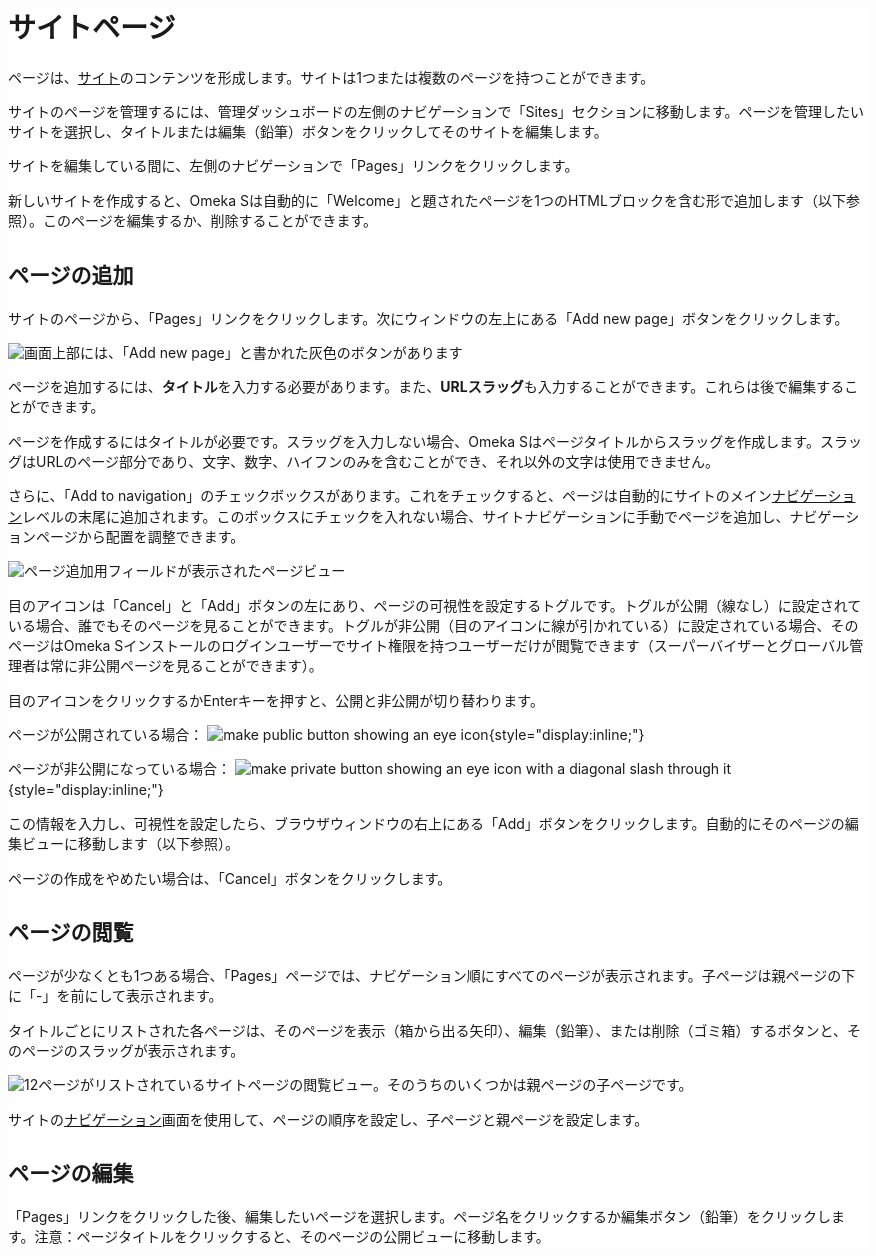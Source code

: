 # サイトページ

ページは、[サイト](../sites/index.md)のコンテンツを形成します。サイトは1つまたは複数のページを持つことができます。

サイトのページを管理するには、管理ダッシュボードの左側のナビゲーションで「Sites」セクションに移動します。ページを管理したいサイトを選択し、タイトルまたは編集（鉛筆）ボタンをクリックしてそのサイトを編集します。

サイトを編集している間に、左側のナビゲーションで「Pages」リンクをクリックします。

新しいサイトを作成すると、Omeka Sは自動的に「Welcome」と題されたページを1つのHTMLブロックを含む形で追加します（以下参照）。このページを編集するか、削除することができます。

## ページの追加
サイトのページから、「Pages」リンクをクリックします。次にウィンドウの左上にある「Add new page」ボタンをクリックします。

![画面上部には、「Add new page」と書かれた灰色のボタンがあります](../sites/sitesfiles/sitepg_addnew.png)

ページを追加するには、**タイトル**を入力する必要があります。また、**URLスラッグ**も入力することができます。これらは後で編集することができます。

ページを作成するにはタイトルが必要です。スラッグを入力しない場合、Omeka Sはページタイトルからスラッグを作成します。スラッグはURLのページ部分であり、文字、数字、ハイフンのみを含むことができ、それ以外の文字は使用できません。

さらに、「Add to navigation」のチェックボックスがあります。これをチェックすると、ページは自動的にサイトのメイン[ナビゲーション](../sites/site_navigation.md)レベルの末尾に追加されます。このボックスにチェックを入れない場合、サイトナビゲーションに手動でページを追加し、ナビゲーションページから配置を調整できます。

![ページ追加用フィールドが表示されたページビュー](../sites/sitesfiles/sitepg_add.png)

目のアイコンは「Cancel」と「Add」ボタンの左にあり、ページの可視性を設定するトグルです。トグルが公開（線なし）に設定されている場合、誰でもそのページを見ることができます。トグルが非公開（目のアイコンに線が引かれている）に設定されている場合、そのページはOmeka Sインストールのログインユーザーでサイト権限を持つユーザーだけが閲覧できます（スーパーバイザーとグローバル管理者は常に非公開ページを見ることができます）。

目のアイコンをクリックするかEnterキーを押すと、公開と非公開が切り替わります。

ページが公開されている場合： ![make public button showing an eye icon](../content/contentfiles/item_public.png){style="display:inline;"}

ページが非公開になっている場合： ![make private button showing an eye icon with a diagonal slash through it](../content/contentfiles/item_private.png){style="display:inline;"}

この情報を入力し、可視性を設定したら、ブラウザウィンドウの右上にある「Add」ボタンをクリックします。自動的にそのページの編集ビューに移動します（以下参照）。

ページの作成をやめたい場合は、「Cancel」ボタンをクリックします。

## ページの閲覧
ページが少なくとも1つある場合、「Pages」ページでは、ナビゲーション順にすべてのページが表示されます。子ページは親ページの下に「-」を前にして表示されます。

タイトルごとにリストされた各ページは、そのページを表示（箱から出る矢印）、編集（鉛筆）、または削除（ゴミ箱）するボタンと、そのページのスラッグが表示されます。

![12ページがリストされているサイトページの閲覧ビュー。そのうちのいくつかは親ページの子ページです。](../sites/sitesfiles/sitepg_browse.png)

サイトの[ナビゲーション](../sites/site_navigation.md)画面を使用して、ページの順序を設定し、子ページと親ページを設定します。

## ページの編集  
「Pages」リンクをクリックした後、編集したいページを選択します。ページ名をクリックするか編集ボタン（鉛筆）をクリックします。注意：ページタイトルをクリックすると、そのページの公開ビューに移動します。

